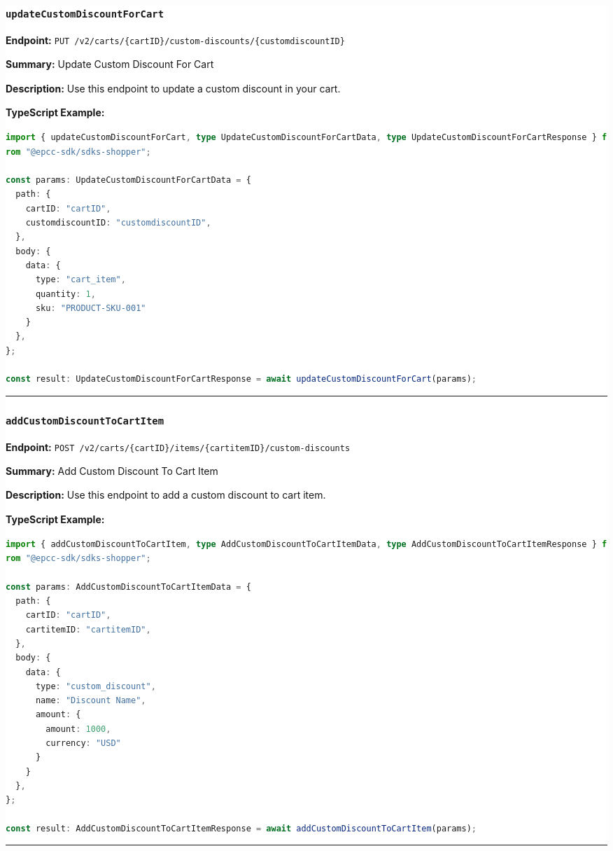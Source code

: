 
### **`updateCustomDiscountForCart`**

**Endpoint:** `PUT /v2/carts/{cartID}/custom-discounts/{customdiscountID}`

**Summary:** Update Custom Discount For Cart

**Description:** Use this endpoint to update a custom discount in your cart.

**TypeScript Example:**

```typescript
import { updateCustomDiscountForCart, type UpdateCustomDiscountForCartData, type UpdateCustomDiscountForCartResponse } from "@epcc-sdk/sdks-shopper";

const params: UpdateCustomDiscountForCartData = {
  path: {
    cartID: "cartID",
    customdiscountID: "customdiscountID",
  },
  body: {
    data: {
      type: "cart_item",
      quantity: 1,
      sku: "PRODUCT-SKU-001"
    }
  },
};

const result: UpdateCustomDiscountForCartResponse = await updateCustomDiscountForCart(params);
```

---

### **`addCustomDiscountToCartItem`**

**Endpoint:** `POST /v2/carts/{cartID}/items/{cartitemID}/custom-discounts`

**Summary:** Add Custom Discount To Cart Item

**Description:** Use this endpoint to add a custom discount to cart item.

**TypeScript Example:**

```typescript
import { addCustomDiscountToCartItem, type AddCustomDiscountToCartItemData, type AddCustomDiscountToCartItemResponse } from "@epcc-sdk/sdks-shopper";

const params: AddCustomDiscountToCartItemData = {
  path: {
    cartID: "cartID",
    cartitemID: "cartitemID",
  },
  body: {
    data: {
      type: "custom_discount",
      name: "Discount Name",
      amount: {
        amount: 1000,
        currency: "USD"
      }
    }
  },
};

const result: AddCustomDiscountToCartItemResponse = await addCustomDiscountToCartItem(params);
```

---